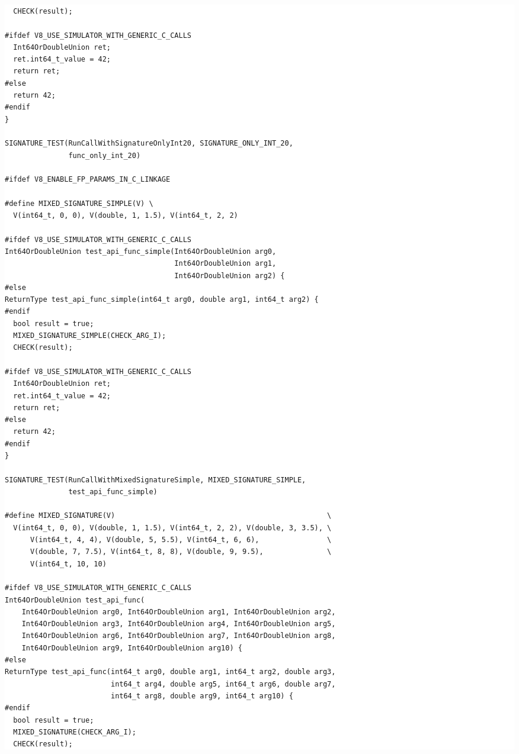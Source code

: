 ```
  CHECK(result);

#ifdef V8_USE_SIMULATOR_WITH_GENERIC_C_CALLS
  Int64OrDoubleUnion ret;
  ret.int64_t_value = 42;
  return ret;
#else
  return 42;
#endif
}

SIGNATURE_TEST(RunCallWithSignatureOnlyInt20, SIGNATURE_ONLY_INT_20,
               func_only_int_20)

#ifdef V8_ENABLE_FP_PARAMS_IN_C_LINKAGE

#define MIXED_SIGNATURE_SIMPLE(V) \
  V(int64_t, 0, 0), V(double, 1, 1.5), V(int64_t, 2, 2)

#ifdef V8_USE_SIMULATOR_WITH_GENERIC_C_CALLS
Int64OrDoubleUnion test_api_func_simple(Int64OrDoubleUnion arg0,
                                        Int64OrDoubleUnion arg1,
                                        Int64OrDoubleUnion arg2) {
#else
ReturnType test_api_func_simple(int64_t arg0, double arg1, int64_t arg2) {
#endif
  bool result = true;
  MIXED_SIGNATURE_SIMPLE(CHECK_ARG_I);
  CHECK(result);

#ifdef V8_USE_SIMULATOR_WITH_GENERIC_C_CALLS
  Int64OrDoubleUnion ret;
  ret.int64_t_value = 42;
  return ret;
#else
  return 42;
#endif
}

SIGNATURE_TEST(RunCallWithMixedSignatureSimple, MIXED_SIGNATURE_SIMPLE,
               test_api_func_simple)

#define MIXED_SIGNATURE(V)                                                  \
  V(int64_t, 0, 0), V(double, 1, 1.5), V(int64_t, 2, 2), V(double, 3, 3.5), \
      V(int64_t, 4, 4), V(double, 5, 5.5), V(int64_t, 6, 6),                \
      V(double, 7, 7.5), V(int64_t, 8, 8), V(double, 9, 9.5),               \
      V(int64_t, 10, 10)

#ifdef V8_USE_SIMULATOR_WITH_GENERIC_C_CALLS
Int64OrDoubleUnion test_api_func(
    Int64OrDoubleUnion arg0, Int64OrDoubleUnion arg1, Int64OrDoubleUnion arg2,
    Int64OrDoubleUnion arg3, Int64OrDoubleUnion arg4, Int64OrDoubleUnion arg5,
    Int64OrDoubleUnion arg6, Int64OrDoubleUnion arg7, Int64OrDoubleUnion arg8,
    Int64OrDoubleUnion arg9, Int64OrDoubleUnion arg10) {
#else
ReturnType test_api_func(int64_t arg0, double arg1, int64_t arg2, double arg3,
                         int64_t arg4, double arg5, int64_t arg6, double arg7,
                         int64_t arg8, double arg9, int64_t arg10) {
#endif
  bool result = true;
  MIXED_SIGNATURE(CHECK_ARG_I);
  CHECK(result);

```